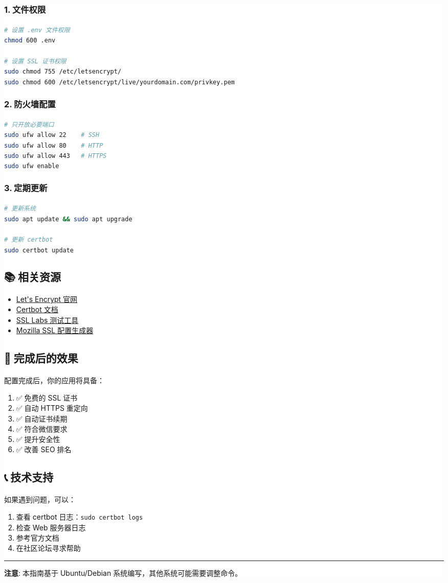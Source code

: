 ### 1. 文件权限
```bash
# 设置 .env 文件权限
chmod 600 .env

# 设置 SSL 证书权限
sudo chmod 755 /etc/letsencrypt/
sudo chmod 600 /etc/letsencrypt/live/yourdomain.com/privkey.pem
```

### 2. 防火墙配置
```bash
# 只开放必要端口
sudo ufw allow 22    # SSH
sudo ufw allow 80    # HTTP
sudo ufw allow 443   # HTTPS
sudo ufw enable
```

### 3. 定期更新
```bash
# 更新系统
sudo apt update && sudo apt upgrade

# 更新 certbot
sudo certbot update
```

## 📚 相关资源

- [Let's Encrypt 官网](https://letsencrypt.org/)
- [Certbot 文档](https://certbot.eff.org/)
- [SSL Labs 测试工具](https://www.ssllabs.com/ssltest/)
- [Mozilla SSL 配置生成器](https://ssl-config.mozilla.org/)

## 🎉 完成后的效果

配置完成后，你的应用将具备：

1. ✅ 免费的 SSL 证书
2. ✅ 自动 HTTPS 重定向
3. ✅ 自动证书续期
4. ✅ 符合微信要求
5. ✅ 提升安全性
6. ✅ 改善 SEO 排名

## 📞 技术支持

如果遇到问题，可以：

1. 查看 certbot 日志：`sudo certbot logs`
2. 检查 Web 服务器日志
3. 参考官方文档
4. 在社区论坛寻求帮助

---

**注意**: 本指南基于 Ubuntu/Debian 系统编写，其他系统可能需要调整命令。
